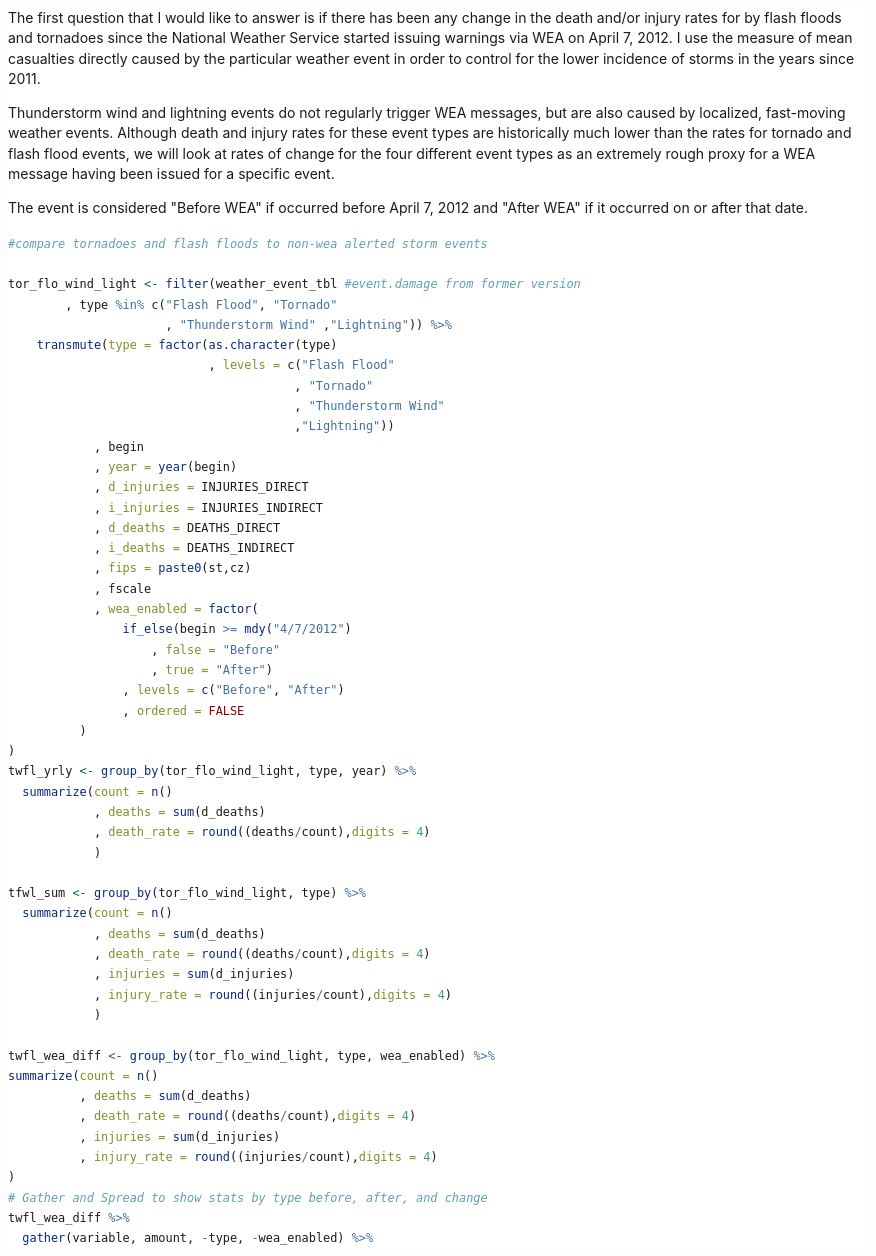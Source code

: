 The first question that I would like to answer is if there has been any change in the death and/or injury rates for by flash floods and tornadoes since the National Weather Service started issuing warnings via WEA on April 7, 2012.  I use the measure of mean casualties directly caused by the particular weather event in order to control for the lower incidence of storms in the years since 2011. 

Thunderstorm wind and lightning events do not regularly trigger WEA messages, but are also caused by localized, fast-moving weather events. Although death and injury rates for these event types are historically much lower than the rates for tornado and flash flood events, we will look at rates of change for the four different event types as an extremely rough proxy for a WEA message having been issued for a specific event.  

The event is considered "Before WEA" if occurred before April 7, 2012 and "After WEA" if it occurred on or after that date.


```r
#compare tornadoes and flash floods to non-wea alerted storm events

tor_flo_wind_light <- filter(weather_event_tbl #event.damage from former version
        , type %in% c("Flash Flood", "Tornado"
                      , "Thunderstorm Wind" ,"Lightning")) %>%
    transmute(type = factor(as.character(type)
                            , levels = c("Flash Flood"
                                        , "Tornado"
                                        , "Thunderstorm Wind"
                                        ,"Lightning"))
            , begin
            , year = year(begin)
            , d_injuries = INJURIES_DIRECT
            , i_injuries = INJURIES_INDIRECT
            , d_deaths = DEATHS_DIRECT
            , i_deaths = DEATHS_INDIRECT
            , fips = paste0(st,cz)
            , fscale
            , wea_enabled = factor(
                if_else(begin >= mdy("4/7/2012")
                    , false = "Before"
                    , true = "After")
                , levels = c("Before", "After")
                , ordered = FALSE
          )
)   
twfl_yrly <- group_by(tor_flo_wind_light, type, year) %>%
  summarize(count = n()
            , deaths = sum(d_deaths)
            , death_rate = round((deaths/count),digits = 4)
            )

tfwl_sum <- group_by(tor_flo_wind_light, type) %>% 
  summarize(count = n()
            , deaths = sum(d_deaths)
            , death_rate = round((deaths/count),digits = 4)
            , injuries = sum(d_injuries)
            , injury_rate = round((injuries/count),digits = 4)
            ) 

twfl_wea_diff <- group_by(tor_flo_wind_light, type, wea_enabled) %>%
summarize(count = n()
          , deaths = sum(d_deaths)
          , death_rate = round((deaths/count),digits = 4)
          , injuries = sum(d_injuries)
          , injury_rate = round((injuries/count),digits = 4)
) 
# Gather and Spread to show stats by type before, after, and change
twfl_wea_diff %>% 
  gather(variable, amount, -type, -wea_enabled) %>%
```